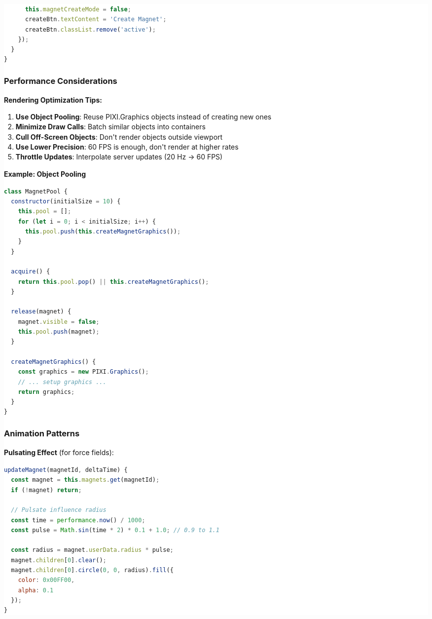 ```javascript
      this.magnetCreateMode = false;
      createBtn.textContent = 'Create Magnet';
      createBtn.classList.remove('active');
    });
  }
}
```

### Performance Considerations

**Rendering Optimization Tips:**

1. **Use Object Pooling**: Reuse PIXI.Graphics objects instead of creating new ones
2. **Minimize Draw Calls**: Batch similar objects into containers
3. **Cull Off-Screen Objects**: Don't render objects outside viewport
4. **Use Lower Precision**: 60 FPS is enough, don't render at higher rates
5. **Throttle Updates**: Interpolate server updates (20 Hz → 60 FPS)

**Example: Object Pooling**
```javascript
class MagnetPool {
  constructor(initialSize = 10) {
    this.pool = [];
    for (let i = 0; i < initialSize; i++) {
      this.pool.push(this.createMagnetGraphics());
    }
  }

  acquire() {
    return this.pool.pop() || this.createMagnetGraphics();
  }

  release(magnet) {
    magnet.visible = false;
    this.pool.push(magnet);
  }

  createMagnetGraphics() {
    const graphics = new PIXI.Graphics();
    // ... setup graphics ...
    return graphics;
  }
}
```

### Animation Patterns

**Pulsating Effect** (for force fields):
```javascript
updateMagnet(magnetId, deltaTime) {
  const magnet = this.magnets.get(magnetId);
  if (!magnet) return;

  // Pulsate influence radius
  const time = performance.now() / 1000;
  const pulse = Math.sin(time * 2) * 0.1 + 1.0; // 0.9 to 1.1

  const radius = magnet.userData.radius * pulse;
  magnet.children[0].clear();
  magnet.children[0].circle(0, 0, radius).fill({
    color: 0x00FF00,
    alpha: 0.1
  });
}
```